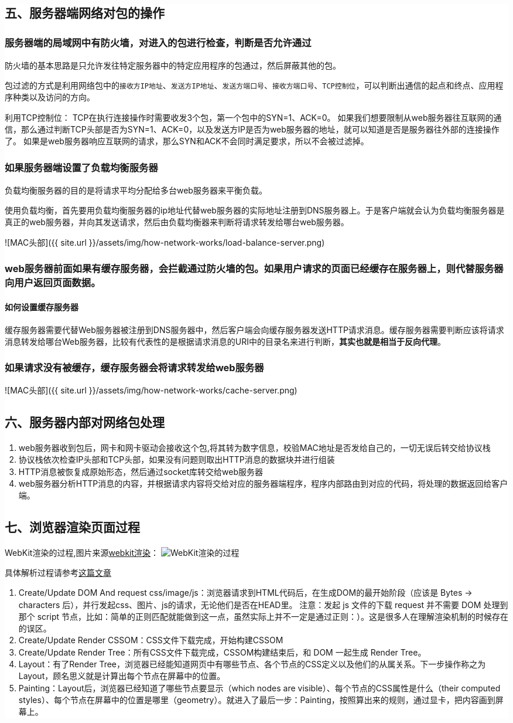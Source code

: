 ## 五、服务器端网络对包的操作
### 服务器端的局域网中有防火墙，对进入的包进行检查，判断是否允许通过
防火墙的基本思路是只允许发往特定服务器中的特定应用程序的包通过，然后屏蔽其他的包。

包过滤的方式是利用网络包中的`接收方IP地址`、`发送方IP地址`、`发送方端口号`、`接收方端口号`、`TCP控制位`，可以判断出通信的起点和终点、应用程序种类以及访问的方向。

利用TCP控制位： TCP在执行连接操作时需要收发3个包，第一个包中的SYN=1、ACK=0。 如果我们想要限制从web服务器往互联网的通信，那么通过判断TCP头部是否为SYN=1、ACK=0，以及发送方IP是否为web服务器的地址，就可以知道是否是服务器往外部的连接操作了。 如果是web服务器响应互联网的请求，那么SYN和ACK不会同时满足要求，所以不会被过滤掉。

### 如果服务器端设置了负载均衡服务器
负载均衡服务器的目的是将请求平均分配给多台web服务器来平衡负载。

使用负载均衡，首先要用负载均衡服务器的ip地址代替web服务器的实际地址注册到DNS服务器上。于是客户端就会认为负载均衡服务器是真正的web服务器，并向其发送请求，然后由负载均衡器来判断将请求转发给哪台web服务器。

![MAC头部]({{ site.url }}/assets/img/how-network-works/load-balance-server.png)

### web服务器前面如果有缓存服务器，会拦截通过防火墙的包。如果用户请求的页面已经缓存在服务器上，则代替服务器向用户返回页面数据。
#### 如何设置缓存服务器
缓存服务器需要代替Web服务器被注册到DNS服务器中，然后客户端会向缓存服务器发送HTTP请求消息。缓存服务器需要判断应该将请求消息转发给哪台Web服务器，比较有代表性的是根据请求消息的URI中的目录名来进行判断，**其实也就是相当于反向代理**。

### 如果请求没有被缓存，缓存服务器会将请求转发给web服务器

![MAC头部]({{ site.url }}/assets/img/how-network-works/cache-server.png)

## 六、服务器内部对网络包处理
1. web服务器收到包后，网卡和网卡驱动会接收这个包,将其转为数字信息，校验MAC地址是否发给自己的，一切无误后转交给协议栈
2. 协议栈依次检查IP头部和TCP头部，如果没有问题则取出HTTP消息的数据块并进行组装
3. HTTP消息被恢复成原始形态，然后通过socket库转交给web服务器
4. web服务器分析HTTP消息的内容，并根据请求内容将交给对应的服务器端程序，程序内部路由到对应的代码，将处理的数据返回给客户端。

## 七、浏览器渲染页面过程
WebKit渲染的过程,图片来源[webkit渲染](http://mp.weixin.qq.com/s/7eY3XIhLXeCMqBYIQh6WwA)：
![WebKit渲染的过程](http://mmbiz.qpic.cn/mmbiz_jpg/zPh0erYjkib2bsVdjOuFlloia1GkjzgwkcwZNU3ncVFK6UTzJvoDJdZdyQqmfo3kPaJWHG5Phy8g28l5rtwKR9Eg/640?wx_fmt=jpeg&tp=webp&wxfrom=5&wx_lazy=1)

具体解析过程请参考[这篇文章](http://mp.weixin.qq.com/s/I9IgzC_NvKLP2-TmuDTSKQ)

1. Create/Update DOM And request css/image/js：浏览器请求到HTML代码后，在生成DOM的最开始阶段（应该是 Bytes → characters 后），并行发起css、图片、js的请求，无论他们是否在HEAD里。
注意：发起 js 文件的下载 request 并不需要 DOM 处理到那个 script 节点，比如：简单的正则匹配就能做到这一点，虽然实际上并不一定是通过正则：）。这是很多人在理解渲染机制的时候存在的误区。
2. Create/Update Render CSSOM：CSS文件下载完成，开始构建CSSOM
3. Create/Update Render Tree：所有CSS文件下载完成，CSSOM构建结束后，和 DOM 一起生成 Render Tree。
4. Layout：有了Render Tree，浏览器已经能知道网页中有哪些节点、各个节点的CSS定义以及他们的从属关系。下一步操作称之为Layout，顾名思义就是计算出每个节点在屏幕中的位置。
5. Painting：Layout后，浏览器已经知道了哪些节点要显示（which nodes are visible）、每个节点的CSS属性是什么（their computed styles）、每个节点在屏幕中的位置是哪里（geometry）。就进入了最后一步：Painting，按照算出来的规则，通过显卡，把内容画到屏幕上。
